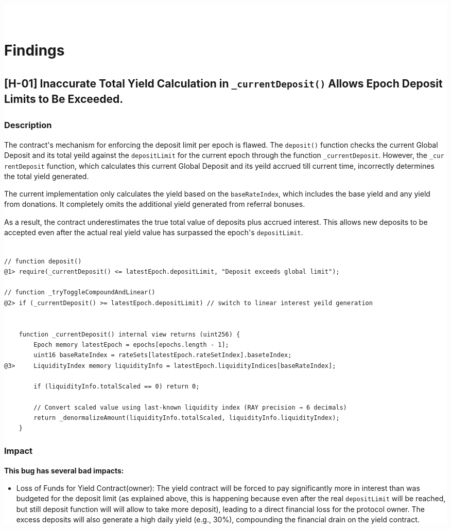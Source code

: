 ## <br/>

# Findings

## [H-01] Inaccurate Total Yield Calculation in `_currentDeposit()` Allows Epoch Deposit Limits to Be Exceeded.

### Description

The contract's mechanism for enforcing the deposit limit per epoch is flawed.
The `deposit()` function checks the current Global Deposit and its total yeild
against the `depositLimit` for the current epoch through the function
`_currentDeposit`. However, the `_currentDeposit` function, which calculates
this current Global Deposit and its yeild accrued till current time, incorrectly
determines the total yield generated.

The current implementation only calculates the yield based on the
`baseRateIndex`, which includes the base yield and any yield from donations. It
completely omits the additional yield generated from referral bonuses.

As a result, the contract underestimates the true total value of deposits plus
accrued interest. This allows new deposits to be accepted even after the actual
real yield value has surpassed the epoch's `depositLimit`.

```solidity

// function deposit()
@1> require(_currentDeposit() <= latestEpoch.depositLimit, "Deposit exceeds global limit");

// function _tryToggleCompoundAndLinear()
@2> if (_currentDeposit() >= latestEpoch.depositLimit) // switch to linear interest yeild generation


    function _currentDeposit() internal view returns (uint256) {
        Epoch memory latestEpoch = epochs[epochs.length - 1];
        uint16 baseRateIndex = rateSets[latestEpoch.rateSetIndex].baseteIndex;
@3>     LiquidityIndex memory liquidityInfo = latestEpoch.liquidityIndices[baseRateIndex];

        if (liquidityInfo.totalScaled == 0) return 0;

        // Convert scaled value using last-known liquidity index (RAY precision → 6 decimals)
        return _denormalizeAmount(liquidityInfo.totalScaled, liquidityInfo.liquidityIndex);
    }
```

### Impact

**This bug has several bad impacts:**

- Loss of Funds for Yield Contract(owner): The yield contract will be forced to
  pay significantly more in interest than was budgeted for the deposit limit (as
  explained above, this is happening because even after the real `depositLimit`
  will be reached, but still deposit function will will allow to take more
  deposit), leading to a direct financial loss for the protocol owner. The
  excess deposits will also generate a high daily yield (e.g., 30%), compounding
  the financial drain on the yield contract.
